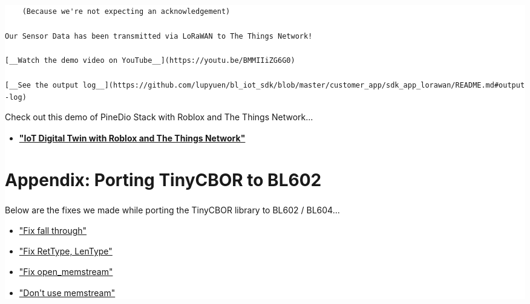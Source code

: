         (Because we're not expecting an acknowledgement)

    Our Sensor Data has been transmitted via LoRaWAN to The Things Network!

    [__Watch the demo video on YouTube__](https://youtu.be/BMMIIiZG6G0)

    [__See the output log__](https://github.com/lupyuen/bl_iot_sdk/blob/master/customer_app/sdk_app_lorawan/README.md#output-log)

Check out this demo of PineDio Stack with Roblox and The Things Network...

-   [__"IoT Digital Twin with Roblox and The Things Network"__](https://lupyuen.github.io/articles/roblox#digital-twin-demo)

# Appendix: Porting TinyCBOR to BL602

Below are the fixes we made while porting the TinyCBOR library to BL602 / BL604...
 
-   ["Fix fall through"](https://github.com/lupyuen/tinycbor-bl602/commit/971dca84b0b036a4ed44aa808e6eb18033161170)

-   ["Fix RetType, LenType"](https://github.com/lupyuen/tinycbor-bl602/commit/c32bbc7696a54578f050467f1e182f4fd0f9bb9a)

-   ["Fix open_memstream"](https://github.com/lupyuen/tinycbor-bl602/commit/65f857a3f2c8f0169ff215047fbcf7cd956eb55a)

-   ["Don't use memstream"](https://github.com/lupyuen/tinycbor-bl602/commit/0594d2f29646f65db22a60102d25c7aa675e9cae)
